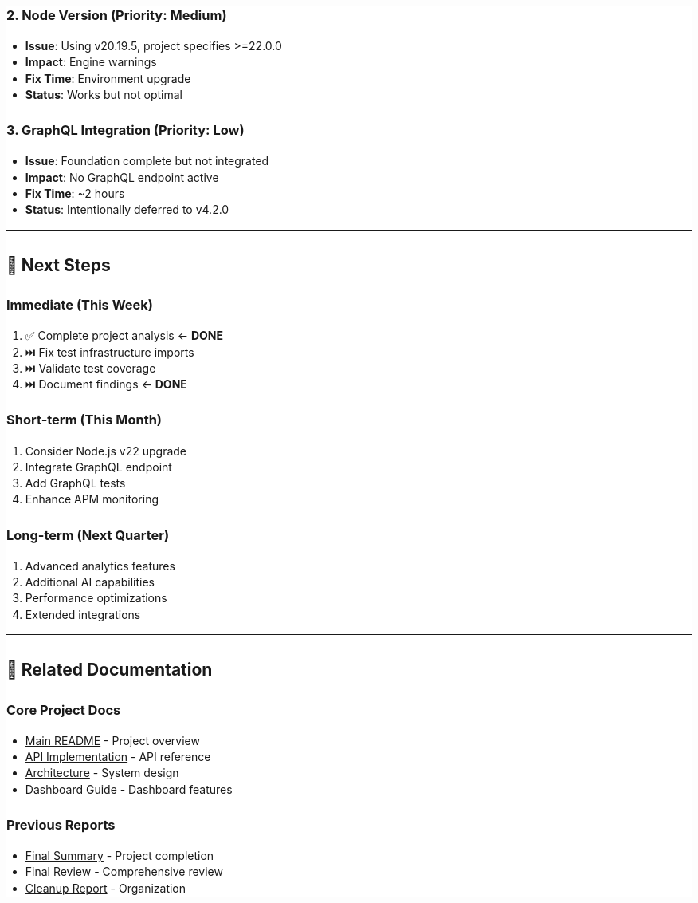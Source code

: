 ### 2. Node Version (Priority: Medium)
- **Issue**: Using v20.19.5, project specifies >=22.0.0
- **Impact**: Engine warnings
- **Fix Time**: Environment upgrade
- **Status**: Works but not optimal

### 3. GraphQL Integration (Priority: Low)
- **Issue**: Foundation complete but not integrated
- **Impact**: No GraphQL endpoint active
- **Fix Time**: ~2 hours
- **Status**: Intentionally deferred to v4.2.0

---

## 🚀 Next Steps

### **Immediate** (This Week)
1. ✅ Complete project analysis ← **DONE**
2. ⏭️ Fix test infrastructure imports
3. ⏭️ Validate test coverage
4. ⏭️ Document findings ← **DONE**

### **Short-term** (This Month)
1. Consider Node.js v22 upgrade
2. Integrate GraphQL endpoint
3. Add GraphQL tests
4. Enhance APM monitoring

### **Long-term** (Next Quarter)
1. Advanced analytics features
2. Additional AI capabilities
3. Performance optimizations
4. Extended integrations

---

## 📖 Related Documentation

### **Core Project Docs**
- [Main README](README.md) - Project overview
- [API Implementation](docs/API-IMPLEMENTATION.md) - API reference
- [Architecture](docs/ARCHITECTURE.md) - System design
- [Dashboard Guide](docs/COMPLETE-DASHBOARD.md) - Dashboard features

### **Previous Reports**
- [Final Summary](docs/FINAL-SUMMARY.md) - Project completion
- [Final Review](docs/FINAL-REVIEW.md) - Comprehensive review
- [Cleanup Report](docs/FINAL-CLEANUP-REPORT.md) - Organization

